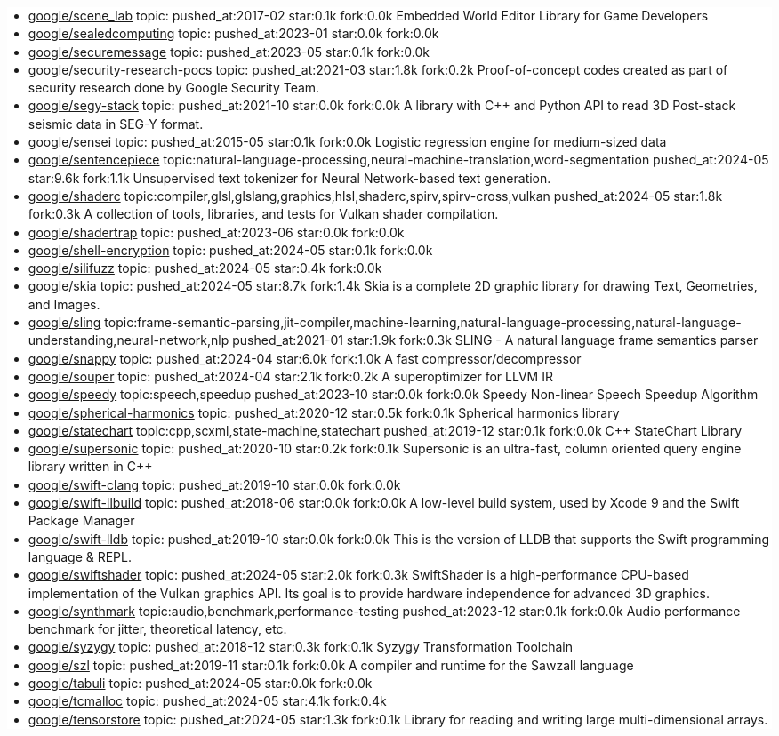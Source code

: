 - [google/scene_lab](https://github.com/google/scene_lab) topic: pushed_at:2017-02 star:0.1k fork:0.0k Embedded World Editor Library for Game Developers
- [google/sealedcomputing](https://github.com/google/sealedcomputing) topic: pushed_at:2023-01 star:0.0k fork:0.0k 
- [google/securemessage](https://github.com/google/securemessage) topic: pushed_at:2023-05 star:0.1k fork:0.0k 
- [google/security-research-pocs](https://github.com/google/security-research-pocs) topic: pushed_at:2021-03 star:1.8k fork:0.2k Proof-of-concept codes created as part of security research done by Google Security Team.
- [google/segy-stack](https://github.com/google/segy-stack) topic: pushed_at:2021-10 star:0.0k fork:0.0k A library with C++ and Python API to read 3D Post-stack seismic data in SEG-Y format.
- [google/sensei](https://github.com/google/sensei) topic: pushed_at:2015-05 star:0.1k fork:0.0k Logistic regression engine for medium-sized data
- [google/sentencepiece](https://github.com/google/sentencepiece) topic:natural-language-processing,neural-machine-translation,word-segmentation pushed_at:2024-05 star:9.6k fork:1.1k Unsupervised text tokenizer for Neural Network-based text generation.
- [google/shaderc](https://github.com/google/shaderc) topic:compiler,glsl,glslang,graphics,hlsl,shaderc,spirv,spirv-cross,vulkan pushed_at:2024-05 star:1.8k fork:0.3k A collection of tools, libraries, and tests for Vulkan shader compilation.
- [google/shadertrap](https://github.com/google/shadertrap) topic: pushed_at:2023-06 star:0.0k fork:0.0k 
- [google/shell-encryption](https://github.com/google/shell-encryption) topic: pushed_at:2024-05 star:0.1k fork:0.0k 
- [google/silifuzz](https://github.com/google/silifuzz) topic: pushed_at:2024-05 star:0.4k fork:0.0k 
- [google/skia](https://github.com/google/skia) topic: pushed_at:2024-05 star:8.7k fork:1.4k Skia is a complete 2D graphic library for drawing Text, Geometries, and Images.
- [google/sling](https://github.com/google/sling) topic:frame-semantic-parsing,jit-compiler,machine-learning,natural-language-processing,natural-language-understanding,neural-network,nlp pushed_at:2021-01 star:1.9k fork:0.3k SLING - A natural language frame semantics parser
- [google/snappy](https://github.com/google/snappy) topic: pushed_at:2024-04 star:6.0k fork:1.0k A fast compressor/decompressor
- [google/souper](https://github.com/google/souper) topic: pushed_at:2024-04 star:2.1k fork:0.2k A superoptimizer for LLVM IR
- [google/speedy](https://github.com/google/speedy) topic:speech,speedup pushed_at:2023-10 star:0.0k fork:0.0k Speedy Non-linear Speech Speedup Algorithm
- [google/spherical-harmonics](https://github.com/google/spherical-harmonics) topic: pushed_at:2020-12 star:0.5k fork:0.1k Spherical harmonics library 
- [google/statechart](https://github.com/google/statechart) topic:cpp,scxml,state-machine,statechart pushed_at:2019-12 star:0.1k fork:0.0k C++ StateChart Library
- [google/supersonic](https://github.com/google/supersonic) topic: pushed_at:2020-10 star:0.2k fork:0.1k Supersonic is an ultra-fast, column oriented query engine library written in C++
- [google/swift-clang](https://github.com/google/swift-clang) topic: pushed_at:2019-10 star:0.0k fork:0.0k 
- [google/swift-llbuild](https://github.com/google/swift-llbuild) topic: pushed_at:2018-06 star:0.0k fork:0.0k A low-level build system, used by Xcode 9 and the Swift Package Manager
- [google/swift-lldb](https://github.com/google/swift-lldb) topic: pushed_at:2019-10 star:0.0k fork:0.0k This is the version of LLDB that supports the Swift programming language & REPL.
- [google/swiftshader](https://github.com/google/swiftshader) topic: pushed_at:2024-05 star:2.0k fork:0.3k SwiftShader is a high-performance CPU-based implementation of the Vulkan graphics API. Its goal is to provide hardware independence for advanced 3D graphics.
- [google/synthmark](https://github.com/google/synthmark) topic:audio,benchmark,performance-testing pushed_at:2023-12 star:0.1k fork:0.0k Audio performance benchmark for jitter, theoretical latency, etc.
- [google/syzygy](https://github.com/google/syzygy) topic: pushed_at:2018-12 star:0.3k fork:0.1k Syzygy Transformation Toolchain
- [google/szl](https://github.com/google/szl) topic: pushed_at:2019-11 star:0.1k fork:0.0k A compiler and runtime for the Sawzall language
- [google/tabuli](https://github.com/google/tabuli) topic: pushed_at:2024-05 star:0.0k fork:0.0k 
- [google/tcmalloc](https://github.com/google/tcmalloc) topic: pushed_at:2024-05 star:4.1k fork:0.4k 
- [google/tensorstore](https://github.com/google/tensorstore) topic: pushed_at:2024-05 star:1.3k fork:0.1k Library for reading and writing large multi-dimensional arrays.